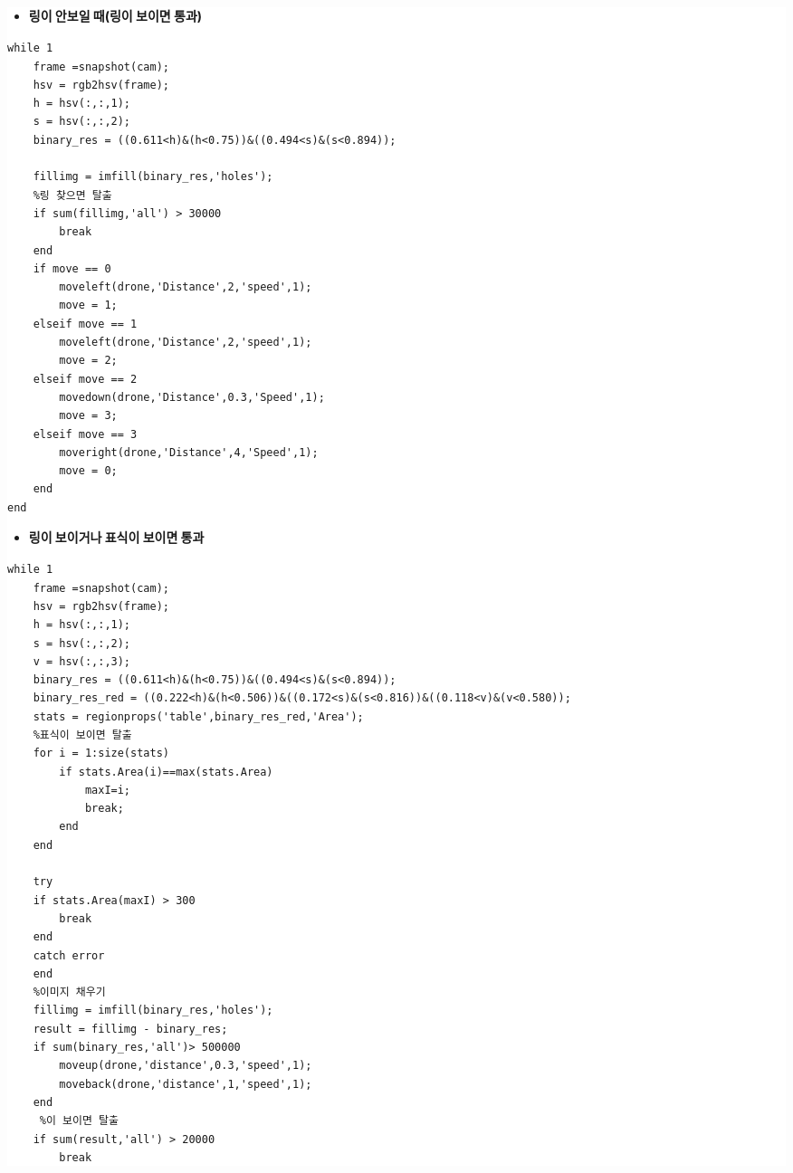 * **링이 안보일 때(링이 보이면 통과)**
```
while 1
    frame =snapshot(cam);
    hsv = rgb2hsv(frame);
    h = hsv(:,:,1);
    s = hsv(:,:,2);
    binary_res = ((0.611<h)&(h<0.75))&((0.494<s)&(s<0.894));

    fillimg = imfill(binary_res,'holes');
    %링 찾으면 탈출
    if sum(fillimg,'all') > 30000
        break
    end
    if move == 0
        moveleft(drone,'Distance',2,'speed',1);
        move = 1;
    elseif move == 1
        moveleft(drone,'Distance',2,'speed',1);
        move = 2;
    elseif move == 2
        movedown(drone,'Distance',0.3,'Speed',1);
        move = 3;
    elseif move == 3
        moveright(drone,'Distance',4,'Speed',1);
        move = 0;
    end
end
```

* **링이 보이거나 표식이 보이면 통과**
```
while 1
    frame =snapshot(cam);
    hsv = rgb2hsv(frame);
    h = hsv(:,:,1);
    s = hsv(:,:,2);
    v = hsv(:,:,3);
    binary_res = ((0.611<h)&(h<0.75))&((0.494<s)&(s<0.894));
    binary_res_red = ((0.222<h)&(h<0.506))&((0.172<s)&(s<0.816))&((0.118<v)&(v<0.580));
    stats = regionprops('table',binary_res_red,'Area');
    %표식이 보이면 탈출
    for i = 1:size(stats)
        if stats.Area(i)==max(stats.Area)
            maxI=i;
            break;
        end
    end
    
    try
    if stats.Area(maxI) > 300
        break
    end
    catch error
    end
    %이미지 채우기
    fillimg = imfill(binary_res,'holes');
    result = fillimg - binary_res;
    if sum(binary_res,'all')> 500000
        moveup(drone,'distance',0.3,'speed',1);
        moveback(drone,'distance',1,'speed',1);
    end
     %이 보이면 탈출
    if sum(result,'all') > 20000
        break
```